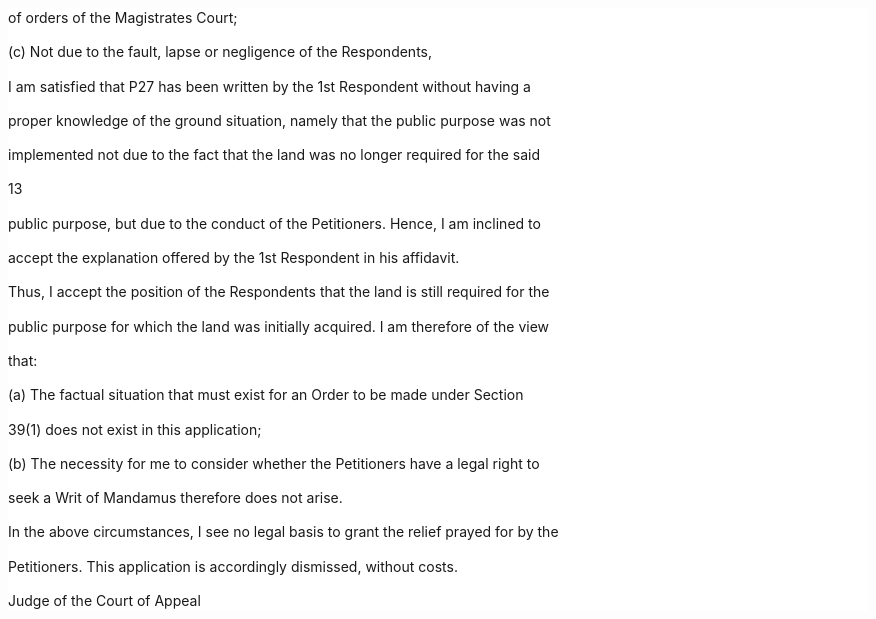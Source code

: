 of orders of the Magistrates Court;

(c) Not due to the fault, lapse or negligence of the Respondents,

I am satisfied that P27 has been written by the 1st Respondent without having a

proper knowledge of the ground situation, namely that the public purpose was not

implemented not due to the fact that the land was no longer required for the said

13

public purpose, but due to the conduct of the Petitioners. Hence, I am inclined to

accept the explanation offered by the 1st Respondent in his affidavit.

Thus, I accept the position of the Respondents that the land is still required for the

public purpose for which the land was initially acquired. I am therefore of the view

that:

(a) The factual situation that must exist for an Order to be made under Section

39(1) does not exist in this application;

(b) The necessity for me to consider whether the Petitioners have a legal right to

seek a Writ of Mandamus therefore does not arise.

In the above circumstances, I see no legal basis to grant the relief prayed for by the

Petitioners. This application is accordingly dismissed, without costs.

Judge of the Court of Appeal